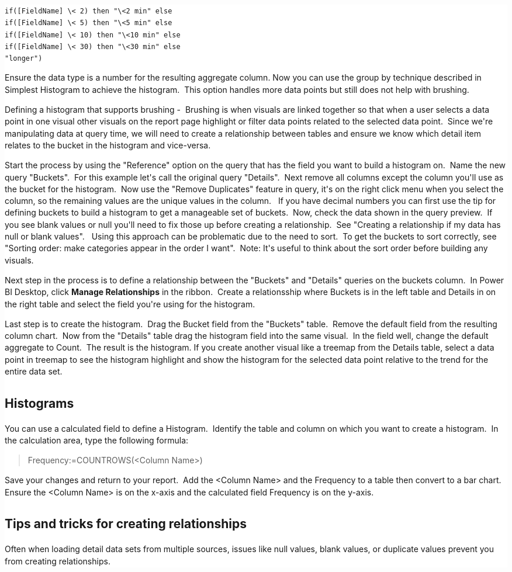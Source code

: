 	if([FieldName] \< 2) then "\<2 min" else
	if([FieldName] \< 5) then "\<5 min" else
	if([FieldName] \< 10) then "\<10 min" else
	if([FieldName] \< 30) then "\<30 min" else
	"longer")

Ensure the data type is a number for the resulting aggregate column. Now you can use the group by technique described in Simplest Histogram to achieve the histogram.  This option handles more data points but still does not help with brushing.

Defining a histogram that supports brushing -  Brushing is when visuals are linked together so that when a user selects a data point in one visual other visuals on the report page highlight or filter data points related to the selected data point.  Since we're manipulating data at query time, we will need to create a relationship between tables and ensure we know which detail item relates to the bucket in the histogram and vice-versa.

Start the process by using the "Reference" option on the query that has the field you want to build a histogram on.  Name the new query "Buckets".  For this example let's call the original query "Details".  Next remove all columns except the column you'll use as the bucket for the histogram.  Now use the "Remove Duplicates" feature in query, it's on the right click menu when you select the column, so the remaining values are the unique values in the column.   If you have decimal numbers you can first use the tip for defining buckets to build a histogram to get a manageable set of buckets.  Now, check the data shown in the query preview.  If you see blank values or null you'll need to fix those up before creating a relationship.  See "Creating a relationship if my data has null or blank values".   Using this approach can be problematic due to the need to sort.  To get the buckets to sort correctly, see "Sorting order: make categories appear in the order I want".  Note: It's useful to think about the sort order before building any visuals.   

Next step in the process is to define a relationship between the "Buckets" and "Details" queries on the buckets column.  In Power BI Desktop, click **Manage Relationships** in the ribbon.  Create a relationsship where Buckets is in the left table and Details in on the right table and select the field you're using for the histogram. 

Last step is to create the histogram.  Drag the Bucket field from the "Buckets" table.  Remove the default field from the resulting column chart.  Now from the "Details" table drag the histogram field into the same visual.  In the field well, change the default aggregate to Count.  The result is the histogram. If you create another visual like a treemap from the Details table, select a data point in treemap to see the histogram highlight and show the histogram for the selected data point relative to the trend for the entire data set.

## Histograms

You can use a calculated field to define a Histogram.  Identify the table and column on which you want to create a histogram.  In the calculation area, type the following formula:
> Frequency:=COUNTROWS(\<Column Name\>)

Save your changes and return to your report.  Add the \<Column Name\> and the Frequency to a table then convert to a bar chart.  Ensure the \<Column Name\> is on the x-axis and the calculated field Frequency is on the y-axis.

## Tips and tricks for creating relationships

Often when loading detail data sets from multiple sources, issues like null values, blank values, or duplicate values prevent you from creating relationships. 
